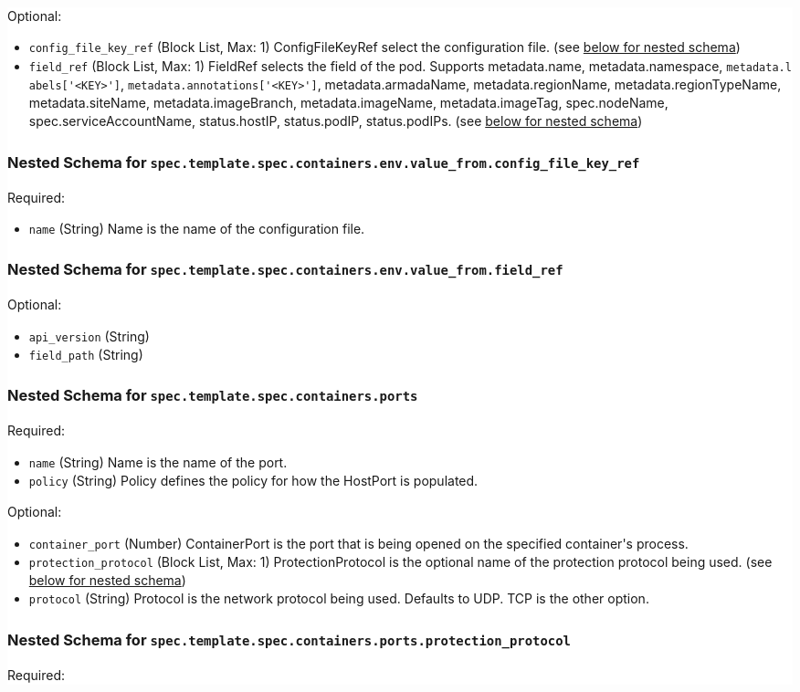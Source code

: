Optional:

- `config_file_key_ref` (Block List, Max: 1) ConfigFileKeyRef select the configuration file. (see [below for nested schema](#nestedblock--spec--template--spec--containers--env--value_from--config_file_key_ref))
- `field_ref` (Block List, Max: 1) FieldRef selects the field of the pod. Supports metadata.name, metadata.namespace, `metadata.labels['<KEY>']`, `metadata.annotations['<KEY>']`, metadata.armadaName, metadata.regionName, metadata.regionTypeName, metadata.siteName, metadata.imageBranch, metadata.imageName, metadata.imageTag, spec.nodeName, spec.serviceAccountName, status.hostIP, status.podIP, status.podIPs. (see [below for nested schema](#nestedblock--spec--template--spec--containers--env--value_from--field_ref))

<a id="nestedblock--spec--template--spec--containers--env--value_from--config_file_key_ref"></a>
### Nested Schema for `spec.template.spec.containers.env.value_from.config_file_key_ref`

Required:

- `name` (String) Name is the name of the configuration file.


<a id="nestedblock--spec--template--spec--containers--env--value_from--field_ref"></a>
### Nested Schema for `spec.template.spec.containers.env.value_from.field_ref`

Optional:

- `api_version` (String)
- `field_path` (String)




<a id="nestedblock--spec--template--spec--containers--ports"></a>
### Nested Schema for `spec.template.spec.containers.ports`

Required:

- `name` (String) Name is the name of the port.
- `policy` (String) Policy defines the policy for how the HostPort is populated.

Optional:

- `container_port` (Number) ContainerPort is the port that is being opened on the specified container's process.
- `protection_protocol` (Block List, Max: 1) ProtectionProtocol is the optional name of the protection protocol being used. (see [below for nested schema](#nestedblock--spec--template--spec--containers--ports--protection_protocol))
- `protocol` (String) Protocol is the network protocol being used. Defaults to UDP. TCP is the other option.

<a id="nestedblock--spec--template--spec--containers--ports--protection_protocol"></a>
### Nested Schema for `spec.template.spec.containers.ports.protection_protocol`

Required:
